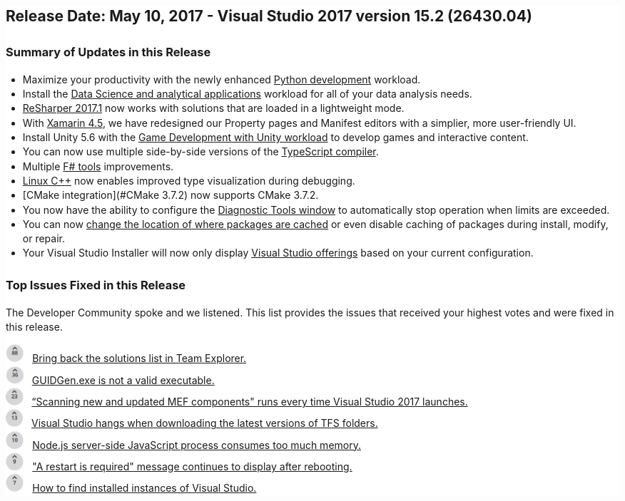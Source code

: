 ## <a id="15.2.26430.04"></a>Release Date: May 10, 2017 - Visual Studio 2017 version 15.2 (26430.04)

### Summary of Updates in this Release
* Maximize your productivity with the newly enhanced [Python development](#python) workload.
* Install the [Data Science and analytical applications](#datascience) workload for all of your data analysis needs.
* [ReSharper 2017.1](#Resharper) now works with solutions that are loaded in a lightweight mode.
* With [Xamarin 4.5](#xamarin), we have redesigned our Property pages and Manifest editors with a simplier, more user-friendly UI. 
* Install Unity 5.6 with the [Game Development with Unity workload](#Unity) to develop games and interactive content. 
* You can now use multiple side-by-side versions of the [TypeScript compiler](#typescript).
* Multiple [F# tools](#fsharp) improvements.
* [Linux C++](#LinuxC++) now enables improved type visualization during debugging.
* [CMake integration](#CMake 3.7.2) now supports CMake 3.7.2. 
* You now have the ability to configure the [Diagnostic Tools window](#long-run-debug) to automatically stop operation when limits are exceeded.
* You can now [change the location of where packages are cached](#nocache) or even disable caching of packages during install, modify, or repair.
* Your Visual Studio Installer will now only display [Visual Studio offerings](#vsofferings) based on your current configuration.

### Top Issues Fixed in this Release

The Developer Community spoke and we listened. This list provides the issues that received your highest votes and were fixed in this release.

<img src="media/88.png" style="height: 25px;" alt="Dev Community Votes">&nbsp;&nbsp; [Bring back the solutions list in Team Explorer.](https://developercommunity.visualstudio.com/content/problem/34779/bring-back-showing-solutions-file-in-team-explorer.html)  
<img src="media/36.png" style="height: 25px;" alt="Dev Community Votes">&nbsp;&nbsp; [GUIDGen.exe is not a valid executable.](https://developercommunity.visualstudio.com/content/problem/25084/create-guid-not-working.html)  
<img src="media/23.png" style="height: 25px;" alt="Dev Community Votes">&nbsp;&nbsp; [“Scanning new and updated MEF components" runs every time Visual Studio 2017 launches.](https://developercommunity.visualstudio.com/content/problem/31028/scanning-new-and-updated-mef-components-every-time.html)  
<img src="media/13.png" style="height: 25px;" alt="Dev Community Votes">&nbsp;&nbsp; [Visual Studio hangs when downloading the latest versions of TFS folders.](https://developercommunity.visualstudio.com/content/problem/24506/tfs-folder-download-cause-vs-not-responding.html)  
<img src="media/10.png" style="height: 25px;" alt="Dev Community Votes">&nbsp;&nbsp; [Node.js server-side JavaScript process consumes too much memory.](https://developercommunity.visualstudio.com/content/problem/27033/nodejs-server-side-javascript-process-consuming-to.html)  
<img src="media/9.png" style="height: 25px;" alt="Dev Community Votes">&nbsp;&nbsp; ["A restart is required" message continues to display after rebooting.](https://developercommunity.visualstudio.com/content/problem/24958/always-want-me-restart-for-n-times-???????????n??.html)  
<img src="media/7.png" style="height: 25px;" alt="Dev Community Votes">&nbsp;&nbsp; [How to find installed instances of Visual Studio.](https://developercommunity.visualstudio.com/content/problem/35325/missing-vs150comntools.html)  

